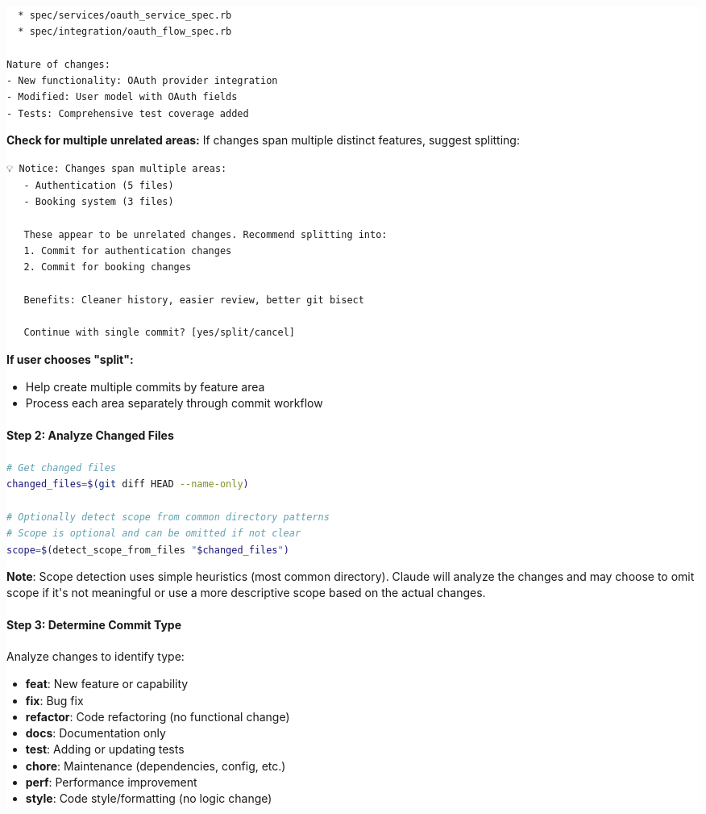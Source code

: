```
  * spec/services/oauth_service_spec.rb
  * spec/integration/oauth_flow_spec.rb

Nature of changes:
- New functionality: OAuth provider integration
- Modified: User model with OAuth fields
- Tests: Comprehensive test coverage added
```

**Check for multiple unrelated areas:**
If changes span multiple distinct features, suggest splitting:
```
💡 Notice: Changes span multiple areas:
   - Authentication (5 files)
   - Booking system (3 files)

   These appear to be unrelated changes. Recommend splitting into:
   1. Commit for authentication changes
   2. Commit for booking changes

   Benefits: Cleaner history, easier review, better git bisect

   Continue with single commit? [yes/split/cancel]
```

**If user chooses "split":**
- Help create multiple commits by feature area
- Process each area separately through commit workflow

#### Step 2: Analyze Changed Files

```bash
# Get changed files
changed_files=$(git diff HEAD --name-only)

# Optionally detect scope from common directory patterns
# Scope is optional and can be omitted if not clear
scope=$(detect_scope_from_files "$changed_files")
```

**Note**: Scope detection uses simple heuristics (most common directory). Claude will analyze the changes and may choose to omit scope if it's not meaningful or use a more descriptive scope based on the actual changes.

#### Step 3: Determine Commit Type

Analyze changes to identify type:

- **feat**: New feature or capability
- **fix**: Bug fix
- **refactor**: Code refactoring (no functional change)
- **docs**: Documentation only
- **test**: Adding or updating tests
- **chore**: Maintenance (dependencies, config, etc.)
- **perf**: Performance improvement
- **style**: Code style/formatting (no logic change)

